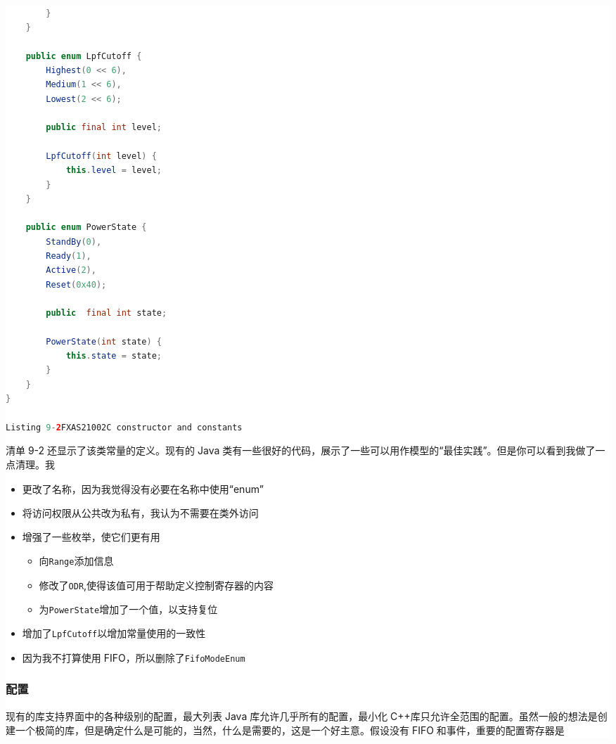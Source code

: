 ```java
        }
    }

    public enum LpfCutoff {
        Highest(0 << 6),
        Medium(1 << 6),
        Lowest(2 << 6);

        public final int level;

        LpfCutoff(int level) {
            this.level = level;
        }
    }

    public enum PowerState {
        StandBy(0),
        Ready(1),
        Active(2),
        Reset(0x40);

        public  final int state;

        PowerState(int state) {
            this.state = state;
        }
    }
}

Listing 9-2FXAS21002C constructor and constants

```

清单 9-2 还显示了该类常量的定义。现有的 Java 类有一些很好的代码，展示了一些可以用作模型的“最佳实践”。但是你可以看到我做了一点清理。我

*   更改了名称，因为我觉得没有必要在名称中使用“enum”

*   将访问权限从公共改为私有，我认为不需要在类外访问

*   增强了一些枚举，使它们更有用
    *   向`Range`添加信息

    *   修改了`ODR`,使得该值可用于帮助定义控制寄存器的内容

    *   为`PowerState`增加了一个值，以支持复位

*   增加了`LpfCutoff`以增加常量使用的一致性

*   因为我不打算使用 FIFO，所以删除了`FifoModeEnum`

### 配置

现有的库支持界面中的各种级别的配置，最大列表 Java 库允许几乎所有的配置，最小化 C++库只允许全范围的配置。虽然一般的想法是创建一个极简的库，但是确定什么是可能的，当然，什么是需要的，这是一个好主意。假设没有 FIFO 和事件，重要的配置寄存器是
